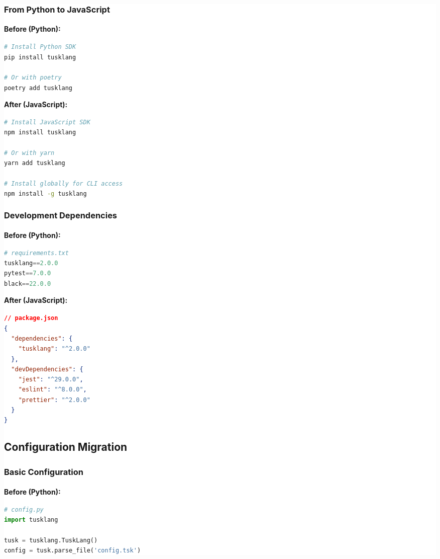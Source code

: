 ### From Python to JavaScript

**Before (Python):**
```bash
# Install Python SDK
pip install tusklang

# Or with poetry
poetry add tusklang
```

**After (JavaScript):**
```bash
# Install JavaScript SDK
npm install tusklang

# Or with yarn
yarn add tusklang

# Install globally for CLI access
npm install -g tusklang
```

### Development Dependencies

**Before (Python):**
```python
# requirements.txt
tusklang==2.0.0
pytest==7.0.0
black==22.0.0
```

**After (JavaScript):**
```json
// package.json
{
  "dependencies": {
    "tusklang": "^2.0.0"
  },
  "devDependencies": {
    "jest": "^29.0.0",
    "eslint": "^8.0.0",
    "prettier": "^2.0.0"
  }
}
```

## Configuration Migration

### Basic Configuration

**Before (Python):**
```python
# config.py
import tusklang

tusk = tusklang.TuskLang()
config = tusk.parse_file('config.tsk')
```
